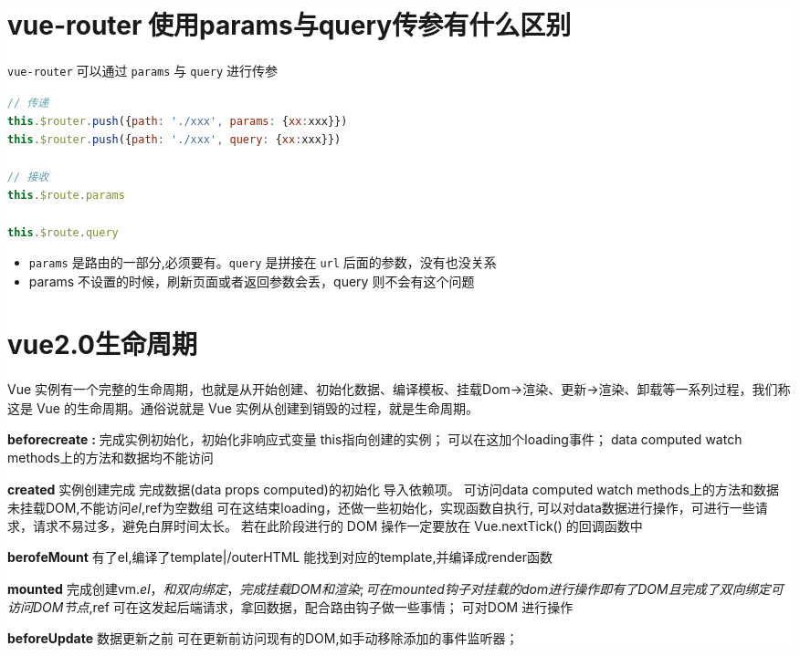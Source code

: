 # vue-router 使用params与query传参有什么区别

`vue-router` 可以通过 `params` 与 `query` 进行传参

```js
// 传递
this.$router.push({path: './xxx', params: {xx:xxx}})
this.$router.push({path: './xxx', query: {xx:xxx}})
 
// 接收
this.$route.params
 
this.$route.query
```

- `params` 是路由的一部分,必须要有。`query` 是拼接在 `url` 后面的参数，没有也没关系
- params 不设置的时候，刷新页面或者返回参数会丢，query 则不会有这个问题

# vue2.0生命周期

Vue 实例有一个完整的生命周期，也就是从开始创建、初始化数据、编译模板、挂载Dom→渲染、更新→渲染、卸载等一系列过程，我们称这是 Vue 的生命周期。通俗说就是 Vue 实例从创建到销毁的过程，就是生命周期。

**beforecreate** **:**
完成实例初始化，初始化非响应式变量
this指向创建的实例；
可以在这加个loading事件；
data computed watch methods上的方法和数据均不能访问

**created**
实例创建完成
完成数据(data props computed)的初始化 导入依赖项。
可访问data computed watch methods上的方法和数据
未挂载DOM,不能访问$el,$ref为空数组
可在这结束loading，还做一些初始化，实现函数自执行,
可以对data数据进行操作，可进行一些请求，请求不易过多，避免白屏时间太长。
若在此阶段进行的 DOM 操作一定要放在 Vue.nextTick() 的回调函数中

**berofeMount**
有了el,编译了template|/outerHTML
能找到对应的template,并编译成render函数

**mounted**
完成创建vm.$el，和双向绑定，
完成挂载DOM 和渲染;可在mounted钩子对挂载的dom进行操作
即有了DOM 且完成了双向绑定 可访问DOM节点,$ref
可在这发起后端请求，拿回数据，配合路由钩子做一些事情；
可对DOM 进行操作

**beforeUpdate**
数据更新之前
可在更新前访问现有的DOM,如手动移除添加的事件监听器；
